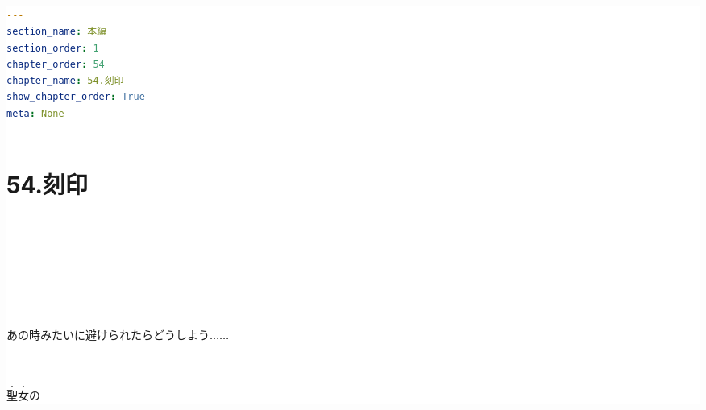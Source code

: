 ```yaml
---
section_name: 本編
section_order: 1
chapter_order: 54
chapter_name: 54.刻印
show_chapter_order: True
meta: None
---
```


# 54.刻印
<div class="novel_view" id="novel_honbun">
 <p id="L1">
 </p>
 <p id="L2">
  <br/>
 </p>
 <p id="L3">
  <br/>
 </p>
 <p id="L4">
  <br/>
 </p>
 <p id="L5">
  <br/>
 </p>
 <p id="L6">
  あの時みたいに避けられたらどうしよう……
 </p>
 <p id="L7">
  <br/>
 </p>
 <p id="L8">
  <ruby>
   聖
   <rp>
    (
   </rp>
   <rt>
    ・
   </rt>
   <rp>
    )
   </rp>
  </ruby>
  <ruby>
   女
   <rp>
    (
   </rp>
   <rt>
    ・
   </rt>
   <rp>
    )
   </rp>
  </ruby>
  <ruby>
   の
   <rp>
    (